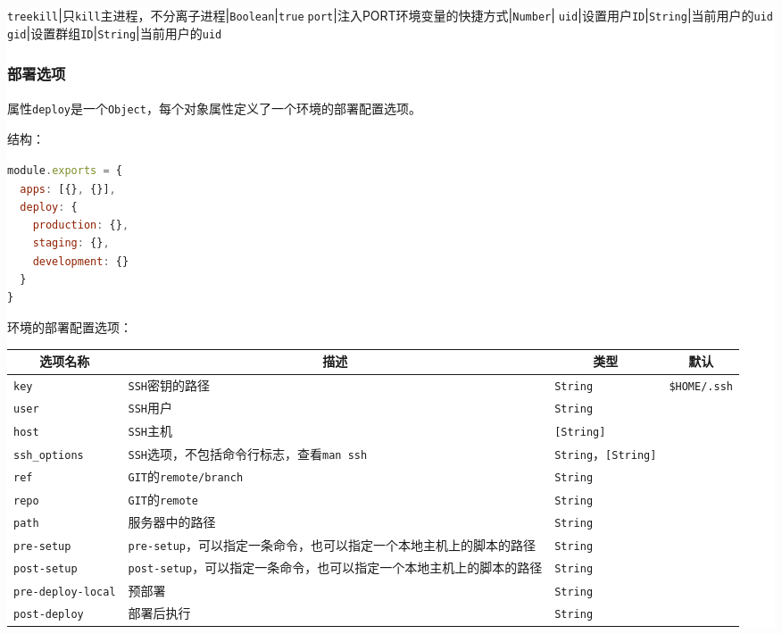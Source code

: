 `treekill`|只`kill`主进程，不分离子进程|`Boolean`|`true`
`port`|注入PORT环境变量的快捷方式|`Number`|
`uid`|设置用户`ID`|`String`|当前用户的`uid`
`gid`|设置群组`ID`|`String`|当前用户的`uid`

### 部署选项

属性`deploy`是一个`Object`，每个对象属性定义了一个环境的部署配置选项。

结构：
```javascript
module.exports = {
  apps: [{}, {}],
  deploy: {
    production: {},
    staging: {},
    development: {}
  }
}
```

环境的部署配置选项：

选项名称|描述|类型|默认
---|---|---|---
`key`|`SSH`密钥的路径|`String`|`$HOME/.ssh`
`user`|`SSH`用户|`String`|
`host`|`SSH`主机|`[String]`|
`ssh_options`|`SSH`选项，不包括命令行标志，查看`man ssh`|`String`，`[String]`|
`ref`|`GIT`的`remote/branch`|`String`|
`repo`|`GIT`的`remote`|`String`|
`path`|服务器中的路径|`String`|
`pre-setup`|`pre-setup`，可以指定一条命令，也可以指定一个本地主机上的脚本的路径|`String`|
`post-setup`|`post-setup`，可以指定一条命令，也可以指定一个本地主机上的脚本的路径|`String`|
`pre-deploy-local`|预部署|`String`|
`post-deploy`|部署后执行|`String`|
